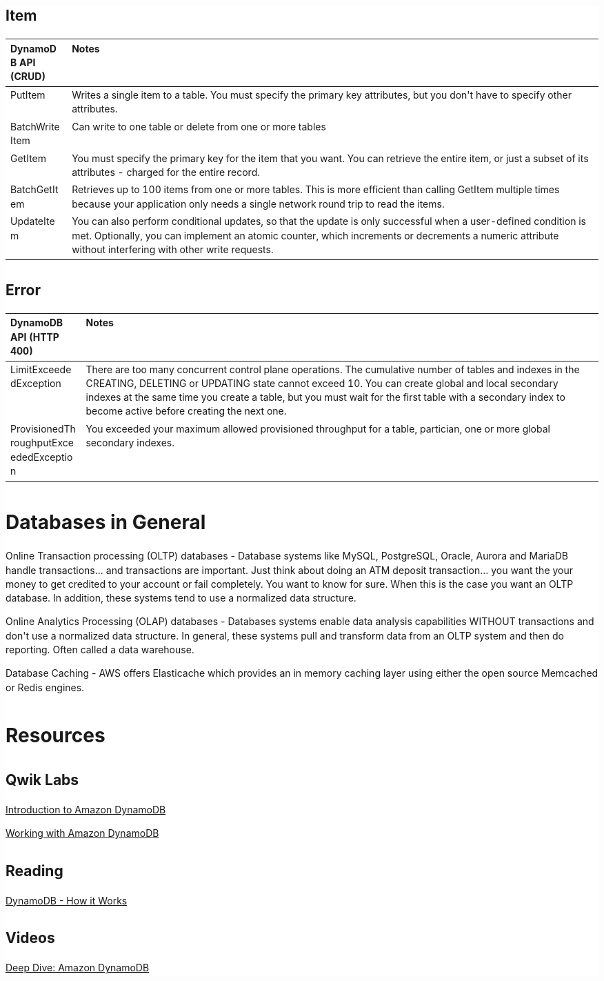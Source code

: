## Item

| **DynamoDB API (CRUD)**  | **Notes**  |
|:-----------------------------------------|:--------------------------------------------------------|
| PutItem | Writes a single item to a table. You must specify the primary key attributes, but you don't have to specify other attributes. |
| BatchWriteItem | Can write to one table or delete from one or more tables  |
| GetItem | You must specify the primary key for the item that you want. You can retrieve the entire item, or just a subset of its attributes - charged for the entire record. |
| BatchGetItem | Retrieves up to 100 items from one or more tables. This is more efficient than calling GetItem multiple times because your application only needs a single network round trip to read the items. |
| UpdateItem | You can also perform conditional updates, so that the update is only successful when a user-defined condition is met. Optionally, you can implement an atomic counter, which increments or decrements a numeric attribute without interfering with other write requests.|


## Error

| **DynamoDB API (HTTP 400)**  | **Notes**  |
|:-----------------------------------------|:--------------------------------------------------------|
| LimitExceededException | There are too many concurrent control plane operations. The cumulative number of tables and indexes in the CREATING, DELETING or UPDATING state cannot exceed 10. You can create global and local secondary indexes at the same time you create a table, but you must wait for the first table with a secondary index to become active before creating the next one.|
| ProvisionedThroughputExceededException | You exceeded your maximum allowed provisioned throughput for a table, partician, one or more global secondary indexes. |

# Databases in General

Online Transaction processing (OLTP) databases - Database systems like MySQL, PostgreSQL, Oracle, Aurora and MariaDB handle transactions... and transactions are important. Just think about doing an ATM deposit transaction... you want the your money to get credited to your account or fail completely. You want to know for sure. When this is the case you want an OLTP database. In addition, these systems tend to use a normalized data structure.

Online Analytics Processing (OLAP) databases - Databases systems enable data analysis capabilities WITHOUT transactions and don't use a normalized data structure. In general, these systems pull and transform data from an OLTP system and then do reporting. Often called a data warehouse.

Database Caching - AWS offers Elasticache which provides an in memory caching layer using either the open source Memcached or Redis engines.

# Resources

## Qwik Labs

[Introduction to Amazon DynamoDB](https://qwiklabs.com/focuses/2376)

[Working with Amazon DynamoDB](https://qwiklabs.com/focuses/2865)

## Reading

[DynamoDB - How it Works](http://docs.aws.amazon.com/amazondynamodb/latest/developerguide/HowItWorks.html)

## Videos

[Deep Dive: Amazon DynamoDB](https://www.youtube.com/watch?v=VuKu23oZp9Q)
